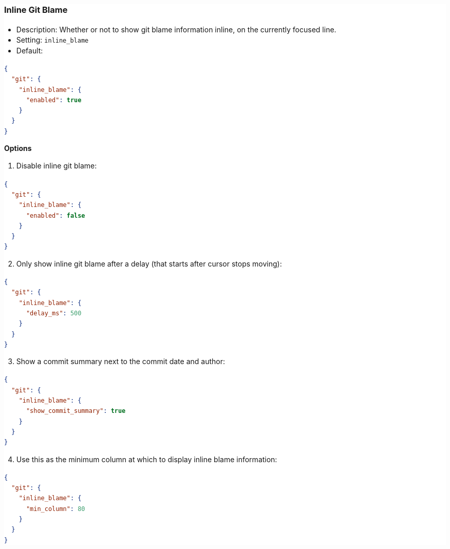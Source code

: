 ### Inline Git Blame

- Description: Whether or not to show git blame information inline, on the currently focused line.
- Setting: `inline_blame`
- Default:

```json
{
  "git": {
    "inline_blame": {
      "enabled": true
    }
  }
}
```

**Options**

1. Disable inline git blame:

```json
{
  "git": {
    "inline_blame": {
      "enabled": false
    }
  }
}
```

2. Only show inline git blame after a delay (that starts after cursor stops moving):

```json
{
  "git": {
    "inline_blame": {
      "delay_ms": 500
    }
  }
}
```

3. Show a commit summary next to the commit date and author:

```json
{
  "git": {
    "inline_blame": {
      "show_commit_summary": true
    }
  }
}
```

4. Use this as the minimum column at which to display inline blame information:

```json
{
  "git": {
    "inline_blame": {
      "min_column": 80
    }
  }
}
```
